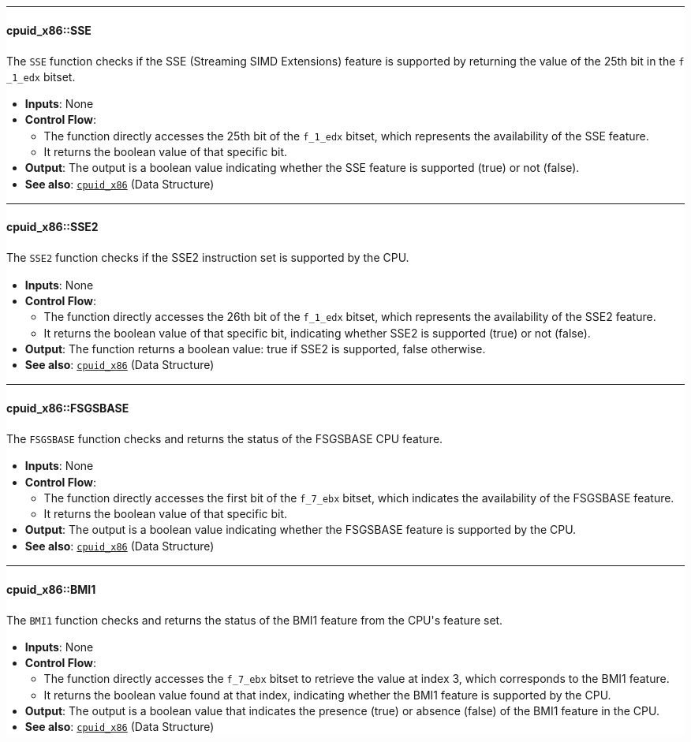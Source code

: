 
---
#### cpuid\_x86::SSE
The `SSE` function checks if the SSE (Streaming SIMD Extensions) feature is supported by returning the value of the 25th bit in the `f_1_edx` bitset.
- **Inputs**: None
- **Control Flow**:
    - The function directly accesses the 25th bit of the `f_1_edx` bitset, which represents the availability of the SSE feature.
    - It returns the boolean value of that specific bit.
- **Output**: The output is a boolean value indicating whether the SSE feature is supported (true) or not (false).
- **See also**: [`cpuid_x86`](#cpuid_x86)  (Data Structure)


---
#### cpuid\_x86::SSE2
The `SSE2` function checks if the SSE2 instruction set is supported by the CPU.
- **Inputs**: None
- **Control Flow**:
    - The function directly accesses the 26th bit of the `f_1_edx` bitset, which represents the availability of the SSE2 feature.
    - It returns the boolean value of that specific bit, indicating whether SSE2 is supported (true) or not (false).
- **Output**: The function returns a boolean value: true if SSE2 is supported, false otherwise.
- **See also**: [`cpuid_x86`](#cpuid_x86)  (Data Structure)


---
#### cpuid\_x86::FSGSBASE
The `FSGSBASE` function checks and returns the status of the FSGSBASE CPU feature.
- **Inputs**: None
- **Control Flow**:
    - The function directly accesses the first bit of the `f_7_ebx` bitset, which indicates the availability of the FSGSBASE feature.
    - It returns the boolean value of that specific bit.
- **Output**: The output is a boolean value indicating whether the FSGSBASE feature is supported by the CPU.
- **See also**: [`cpuid_x86`](#cpuid_x86)  (Data Structure)


---
#### cpuid\_x86::BMI1
The `BMI1` function checks and returns the status of the BMI1 feature from the CPU's feature set.
- **Inputs**: None
- **Control Flow**:
    - The function directly accesses the `f_7_ebx` bitset to retrieve the value at index 3, which corresponds to the BMI1 feature.
    - It returns the boolean value found at that index, indicating whether the BMI1 feature is supported by the CPU.
- **Output**: The output is a boolean value that indicates the presence (true) or absence (false) of the BMI1 feature in the CPU.
- **See also**: [`cpuid_x86`](#cpuid_x86)  (Data Structure)
